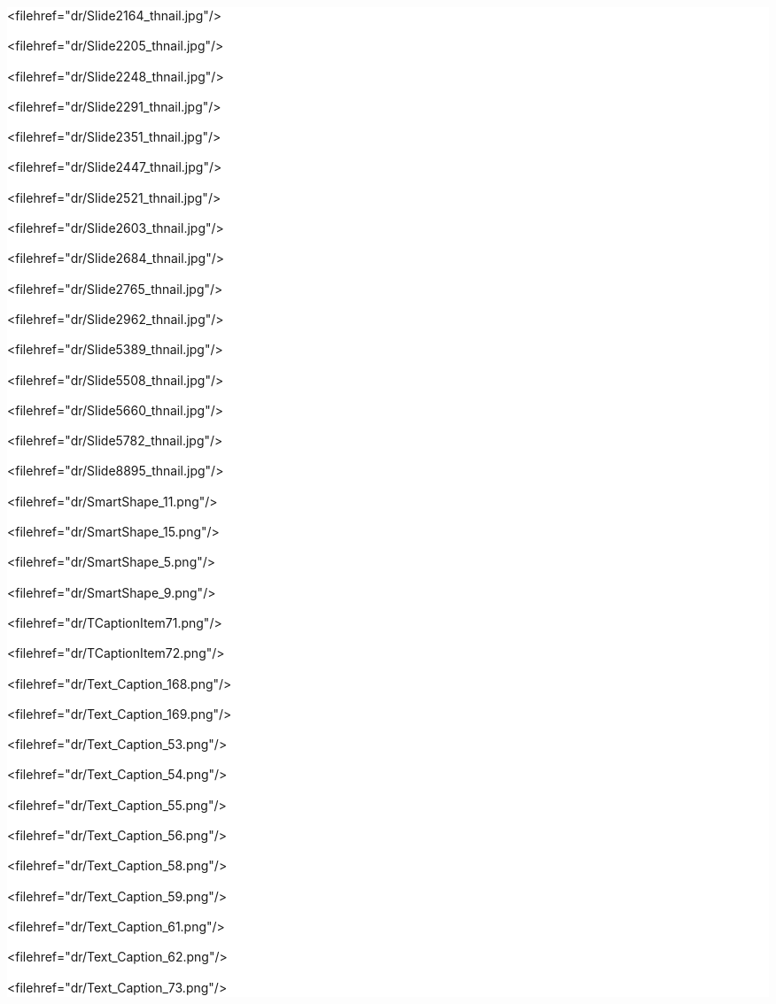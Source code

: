 <filehref="dr/Slide2164\_thnail.jpg"/>

<filehref="dr/Slide2205\_thnail.jpg"/>

<filehref="dr/Slide2248\_thnail.jpg"/>

<filehref="dr/Slide2291\_thnail.jpg"/>

<filehref="dr/Slide2351\_thnail.jpg"/>

<filehref="dr/Slide2447\_thnail.jpg"/>

<filehref="dr/Slide2521\_thnail.jpg"/>

<filehref="dr/Slide2603\_thnail.jpg"/>

<filehref="dr/Slide2684\_thnail.jpg"/>

<filehref="dr/Slide2765\_thnail.jpg"/>

<filehref="dr/Slide2962\_thnail.jpg"/>

<filehref="dr/Slide5389\_thnail.jpg"/>

<filehref="dr/Slide5508\_thnail.jpg"/>

<filehref="dr/Slide5660\_thnail.jpg"/>

<filehref="dr/Slide5782\_thnail.jpg"/>

<filehref="dr/Slide8895\_thnail.jpg"/>

<filehref="dr/SmartShape\_11.png"/>

<filehref="dr/SmartShape\_15.png"/>

<filehref="dr/SmartShape\_5.png"/>

<filehref="dr/SmartShape\_9.png"/>

<filehref="dr/TCaptionItem71.png"/>

<filehref="dr/TCaptionItem72.png"/>

<filehref="dr/Text\_Caption\_168.png"/>

<filehref="dr/Text\_Caption\_169.png"/>

<filehref="dr/Text\_Caption\_53.png"/>

<filehref="dr/Text\_Caption\_54.png"/>

<filehref="dr/Text\_Caption\_55.png"/>

<filehref="dr/Text\_Caption\_56.png"/>

<filehref="dr/Text\_Caption\_58.png"/>

<filehref="dr/Text\_Caption\_59.png"/>

<filehref="dr/Text\_Caption\_61.png"/>

<filehref="dr/Text\_Caption\_62.png"/>

<filehref="dr/Text\_Caption\_73.png"/>
